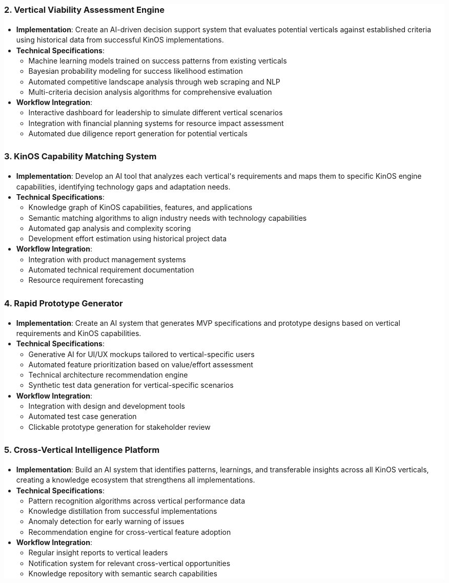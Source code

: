 ### 2. Vertical Viability Assessment Engine
- **Implementation**: Create an AI-driven decision support system that evaluates potential verticals against established criteria using historical data from successful KinOS implementations.
- **Technical Specifications**:
  - Machine learning models trained on success patterns from existing verticals
  - Bayesian probability modeling for success likelihood estimation
  - Automated competitive landscape analysis through web scraping and NLP
  - Multi-criteria decision analysis algorithms for comprehensive evaluation
- **Workflow Integration**:
  - Interactive dashboard for leadership to simulate different vertical scenarios
  - Integration with financial planning systems for resource impact assessment
  - Automated due diligence report generation for potential verticals

### 3. KinOS Capability Matching System
- **Implementation**: Develop an AI tool that analyzes each vertical's requirements and maps them to specific KinOS engine capabilities, identifying technology gaps and adaptation needs.
- **Technical Specifications**:
  - Knowledge graph of KinOS capabilities, features, and applications
  - Semantic matching algorithms to align industry needs with technology capabilities
  - Automated gap analysis and complexity scoring
  - Development effort estimation using historical project data
- **Workflow Integration**:
  - Integration with product management systems
  - Automated technical requirement documentation
  - Resource requirement forecasting

### 4. Rapid Prototype Generator
- **Implementation**: Create an AI system that generates MVP specifications and prototype designs based on vertical requirements and KinOS capabilities.
- **Technical Specifications**:
  - Generative AI for UI/UX mockups tailored to vertical-specific users
  - Automated feature prioritization based on value/effort assessment
  - Technical architecture recommendation engine
  - Synthetic test data generation for vertical-specific scenarios
- **Workflow Integration**:
  - Integration with design and development tools
  - Automated test case generation
  - Clickable prototype generation for stakeholder review

### 5. Cross-Vertical Intelligence Platform
- **Implementation**: Build an AI system that identifies patterns, learnings, and transferable insights across all KinOS verticals, creating a knowledge ecosystem that strengthens all implementations.
- **Technical Specifications**:
  - Pattern recognition algorithms across vertical performance data
  - Knowledge distillation from successful implementations
  - Anomaly detection for early warning of issues
  - Recommendation engine for cross-vertical feature adoption
- **Workflow Integration**:
  - Regular insight reports to vertical leaders
  - Notification system for relevant cross-vertical opportunities
  - Knowledge repository with semantic search capabilities
